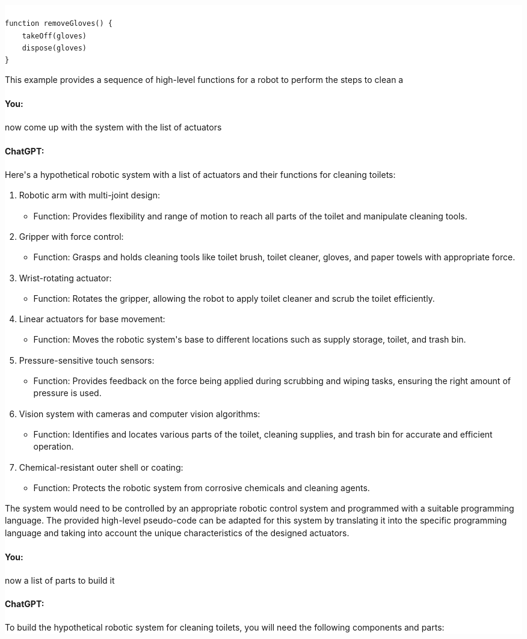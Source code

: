 ```

function removeGloves() {
    takeOff(gloves)
    dispose(gloves)
}
```

This example provides a sequence of high-level functions for a robot to perform the steps to clean a


#### You:
now come up with the system with the list of actuators

#### ChatGPT:
Here's a hypothetical robotic system with a list of actuators and their functions for cleaning toilets:

1. Robotic arm with multi-joint design:
   - Function: Provides flexibility and range of motion to reach all parts of the toilet and manipulate cleaning tools.

2. Gripper with force control:
   - Function: Grasps and holds cleaning tools like toilet brush, toilet cleaner, gloves, and paper towels with appropriate force.

3. Wrist-rotating actuator:
   - Function: Rotates the gripper, allowing the robot to apply toilet cleaner and scrub the toilet efficiently.

4. Linear actuators for base movement:
   - Function: Moves the robotic system's base to different locations such as supply storage, toilet, and trash bin.

5. Pressure-sensitive touch sensors:
   - Function: Provides feedback on the force being applied during scrubbing and wiping tasks, ensuring the right amount of pressure is used.

6. Vision system with cameras and computer vision algorithms:
   - Function: Identifies and locates various parts of the toilet, cleaning supplies, and trash bin for accurate and efficient operation.

7. Chemical-resistant outer shell or coating:
   - Function: Protects the robotic system from corrosive chemicals and cleaning agents.

The system would need to be controlled by an appropriate robotic control system and programmed with a suitable programming language. The provided high-level pseudo-code can be adapted for this system by translating it into the specific programming language and taking into account the unique characteristics of the designed actuators.


#### You:
now a list of parts to build it

#### ChatGPT:
To build the hypothetical robotic system for cleaning toilets, you will need the following components and parts:
